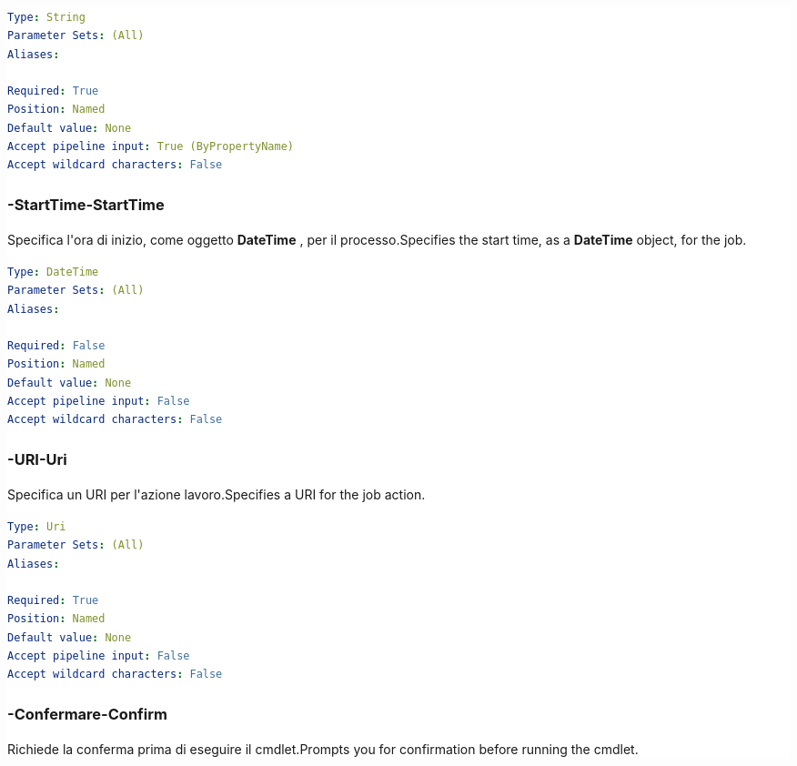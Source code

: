 ```yaml
Type: String
Parameter Sets: (All)
Aliases: 

Required: True
Position: Named
Default value: None
Accept pipeline input: True (ByPropertyName)
Accept wildcard characters: False
```

### <span data-ttu-id="35201-168">-StartTime</span><span class="sxs-lookup"><span data-stu-id="35201-168">-StartTime</span></span>
<span data-ttu-id="35201-169">Specifica l'ora di inizio, come oggetto **DateTime** , per il processo.</span><span class="sxs-lookup"><span data-stu-id="35201-169">Specifies the start time, as a **DateTime** object, for the job.</span></span>

```yaml
Type: DateTime
Parameter Sets: (All)
Aliases: 

Required: False
Position: Named
Default value: None
Accept pipeline input: False
Accept wildcard characters: False
```

### <span data-ttu-id="35201-170">-URI</span><span class="sxs-lookup"><span data-stu-id="35201-170">-Uri</span></span>
<span data-ttu-id="35201-171">Specifica un URI per l'azione lavoro.</span><span class="sxs-lookup"><span data-stu-id="35201-171">Specifies a URI for the job action.</span></span>

```yaml
Type: Uri
Parameter Sets: (All)
Aliases: 

Required: True
Position: Named
Default value: None
Accept pipeline input: False
Accept wildcard characters: False
```

### <span data-ttu-id="35201-172">-Confermare</span><span class="sxs-lookup"><span data-stu-id="35201-172">-Confirm</span></span>
<span data-ttu-id="35201-173">Richiede la conferma prima di eseguire il cmdlet.</span><span class="sxs-lookup"><span data-stu-id="35201-173">Prompts you for confirmation before running the cmdlet.</span></span>
